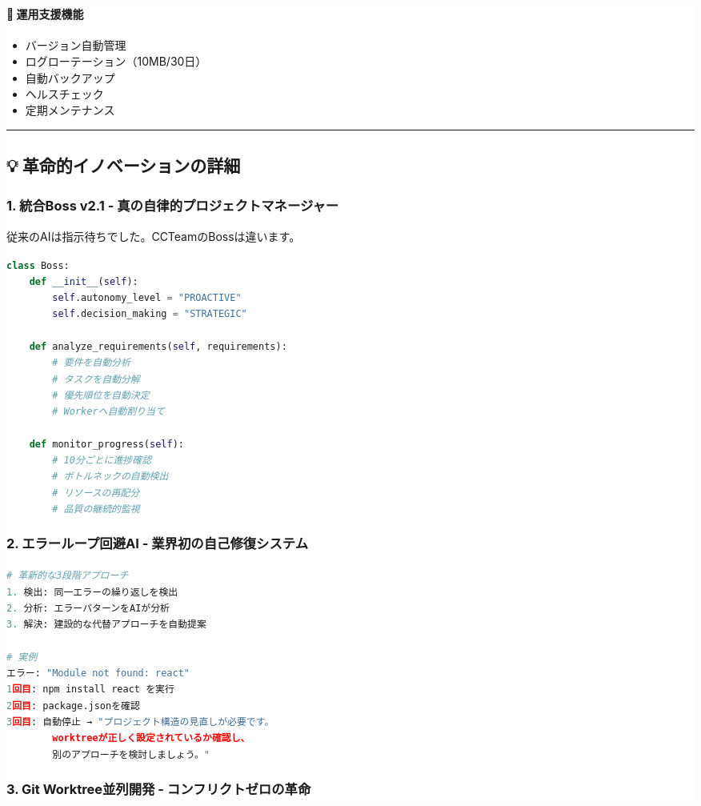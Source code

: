 #### 🔧 **運用支援機能**
- バージョン自動管理
- ログローテーション（10MB/30日）
- 自動バックアップ
- ヘルスチェック
- 定期メンテナンス

---

## 💡 革命的イノベーションの詳細

### 1. **統合Boss v2.1 - 真の自律的プロジェクトマネージャー**

従来のAIは指示待ちでした。CCTeamのBossは違います。

```python
class Boss:
    def __init__(self):
        self.autonomy_level = "PROACTIVE"
        self.decision_making = "STRATEGIC"
        
    def analyze_requirements(self, requirements):
        # 要件を自動分析
        # タスクを自動分解
        # 優先順位を自動決定
        # Workerへ自動割り当て
        
    def monitor_progress(self):
        # 10分ごとに進捗確認
        # ボトルネックの自動検出
        # リソースの再配分
        # 品質の継続的監視
```

### 2. **エラーループ回避AI - 業界初の自己修復システム**

```python
# 革新的な3段階アプローチ
1. 検出: 同一エラーの繰り返しを検出
2. 分析: エラーパターンをAIが分析
3. 解決: 建設的な代替アプローチを自動提案

# 実例
エラー: "Module not found: react"
1回目: npm install react を実行
2回目: package.jsonを確認
3回目: 自動停止 → "プロジェクト構造の見直しが必要です。
        worktreeが正しく設定されているか確認し、
        別のアプローチを検討しましょう。"
```

### 3. **Git Worktree並列開発 - コンフリクトゼロの革命**
